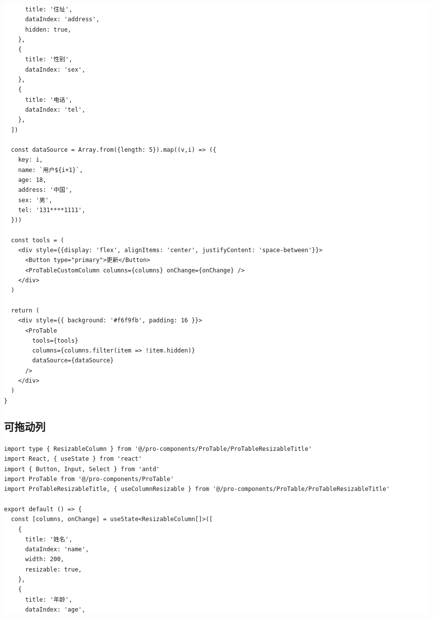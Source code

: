 ```tsx
      title: '住址',
      dataIndex: 'address',
      hidden: true,
    },
    {
      title: '性别',
      dataIndex: 'sex',
    },
    {
      title: '电话',
      dataIndex: 'tel',
    },
  ])

  const dataSource = Array.from({length: 5}).map((v,i) => ({
    key: i,
    name: `用户${i+1}`,
    age: 18,
    address: '中国',
    sex: '男',
    tel: '131****1111',
  }))

  const tools = (
    <div style={{display: 'flex', alignItems: 'center', justifyContent: 'space-between'}}>
      <Button type="primary">更新</Button>
      <ProTableCustomColumn columns={columns} onChange={onChange} />
    </div>
  )

  return (
    <div style={{ background: '#f6f9fb', padding: 16 }}>
      <ProTable
        tools={tools}
        columns={columns.filter(item => !item.hidden)}
        dataSource={dataSource}
      />
    </div>
  )
}
```

## 可拖动列

```tsx
import type { ResizableColumn } from '@/pro-components/ProTable/ProTableResizableTitle'
import React, { useState } from 'react'
import { Button, Input, Select } from 'antd'
import ProTable from '@/pro-components/ProTable'
import ProTableResizableTitle, { useColumnResizable } from '@/pro-components/ProTable/ProTableResizableTitle'

export default () => {
  const [columns, onChange] = useState<ResizableColumn[]>([
    {
      title: '姓名',
      dataIndex: 'name',
      width: 200,
      resizable: true,
    },
    {
      title: '年龄',
      dataIndex: 'age',
```